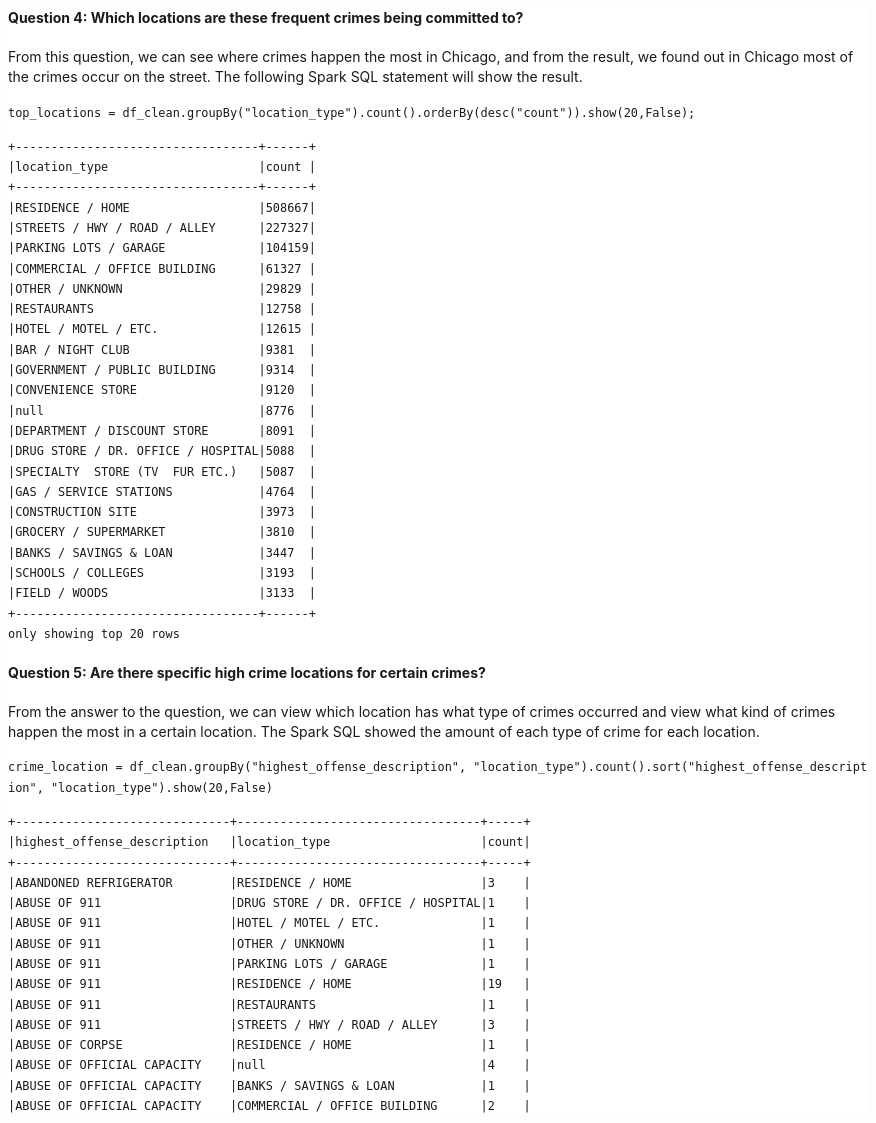 #### Question 4: Which locations are these frequent crimes being committed to?

From this question, we can see where crimes happen the most in Chicago, and from the result, we found out in Chicago most of the crimes occur on the street. The following Spark SQL statement will show the result.

```
top_locations = df_clean.groupBy("location_type").count().orderBy(desc("count")).show(20,False);
```

```
+----------------------------------+------+
|location_type                     |count |
+----------------------------------+------+
|RESIDENCE / HOME                  |508667|
|STREETS / HWY / ROAD / ALLEY      |227327|
|PARKING LOTS / GARAGE             |104159|
|COMMERCIAL / OFFICE BUILDING      |61327 |
|OTHER / UNKNOWN                   |29829 |
|RESTAURANTS                       |12758 |
|HOTEL / MOTEL / ETC.              |12615 |
|BAR / NIGHT CLUB                  |9381  |
|GOVERNMENT / PUBLIC BUILDING      |9314  |
|CONVENIENCE STORE                 |9120  |
|null                              |8776  |
|DEPARTMENT / DISCOUNT STORE       |8091  |
|DRUG STORE / DR. OFFICE / HOSPITAL|5088  |
|SPECIALTY  STORE (TV  FUR ETC.)   |5087  |
|GAS / SERVICE STATIONS            |4764  |
|CONSTRUCTION SITE                 |3973  |
|GROCERY / SUPERMARKET             |3810  |
|BANKS / SAVINGS & LOAN            |3447  |
|SCHOOLS / COLLEGES                |3193  |
|FIELD / WOODS                     |3133  |
+----------------------------------+------+
only showing top 20 rows
```

#### Question 5: Are there specific high crime locations for certain crimes?

From the answer to the question, we can view which location has what type of crimes occurred and view what kind of crimes happen the most in a certain location. The Spark SQL showed the amount of each type of crime for each location.

```
crime_location = df_clean.groupBy("highest_offense_description", "location_type").count().sort("highest_offense_description", "location_type").show(20,False)
```

```
+------------------------------+----------------------------------+-----+
|highest_offense_description   |location_type                     |count|
+------------------------------+----------------------------------+-----+
|ABANDONED REFRIGERATOR        |RESIDENCE / HOME                  |3    |
|ABUSE OF 911                  |DRUG STORE / DR. OFFICE / HOSPITAL|1    |
|ABUSE OF 911                  |HOTEL / MOTEL / ETC.              |1    |
|ABUSE OF 911                  |OTHER / UNKNOWN                   |1    |
|ABUSE OF 911                  |PARKING LOTS / GARAGE             |1    |
|ABUSE OF 911                  |RESIDENCE / HOME                  |19   |
|ABUSE OF 911                  |RESTAURANTS                       |1    |
|ABUSE OF 911                  |STREETS / HWY / ROAD / ALLEY      |3    |
|ABUSE OF CORPSE               |RESIDENCE / HOME                  |1    |
|ABUSE OF OFFICIAL CAPACITY    |null                              |4    |
|ABUSE OF OFFICIAL CAPACITY    |BANKS / SAVINGS & LOAN            |1    |
|ABUSE OF OFFICIAL CAPACITY    |COMMERCIAL / OFFICE BUILDING      |2    |
```